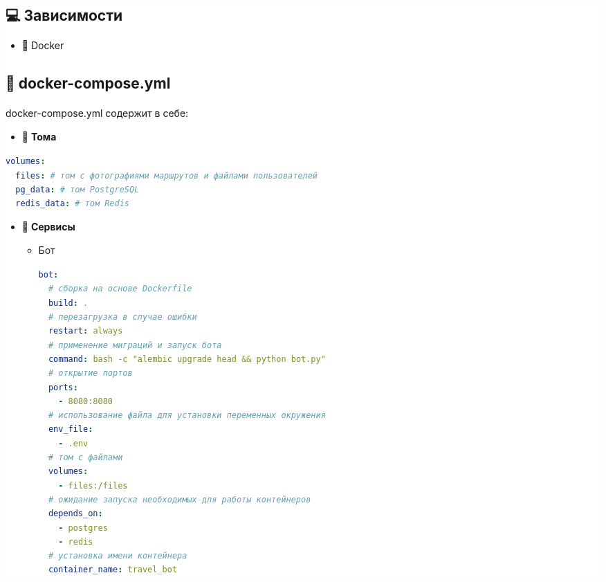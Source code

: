 ## :computer: Зависимости

- :whale2: Docker

## :page_facing_up: docker-compose.yml

docker-compose.yml содержит в себе:

- :file_folder: **Тома**

```yml
volumes:
  files: # том с фотографиями маршрутов и файлами пользователей
  pg_data: # том PostgreSQL
  redis_data: # том Redis
```

- :satellite: **Сервисы**

  - Бот

    ```yml
    bot:
      # сборка на основе Dockerfile
      build: .
      # перезагрузка в случае ошибки
      restart: always
      # применение миграций и запуск бота
      command: bash -c "alembic upgrade head && python bot.py"
      # открытие портов
      ports:
        - 8080:8080
      # использование файла для установки переменных окружения
      env_file:
        - .env
      # том с файлами
      volumes:
        - files:/files
      # ожидание запуска необходимых для работы контейнеров
      depends_on:
        - postgres
        - redis
      # установка имени контейнера
      container_name: travel_bot
    ```
